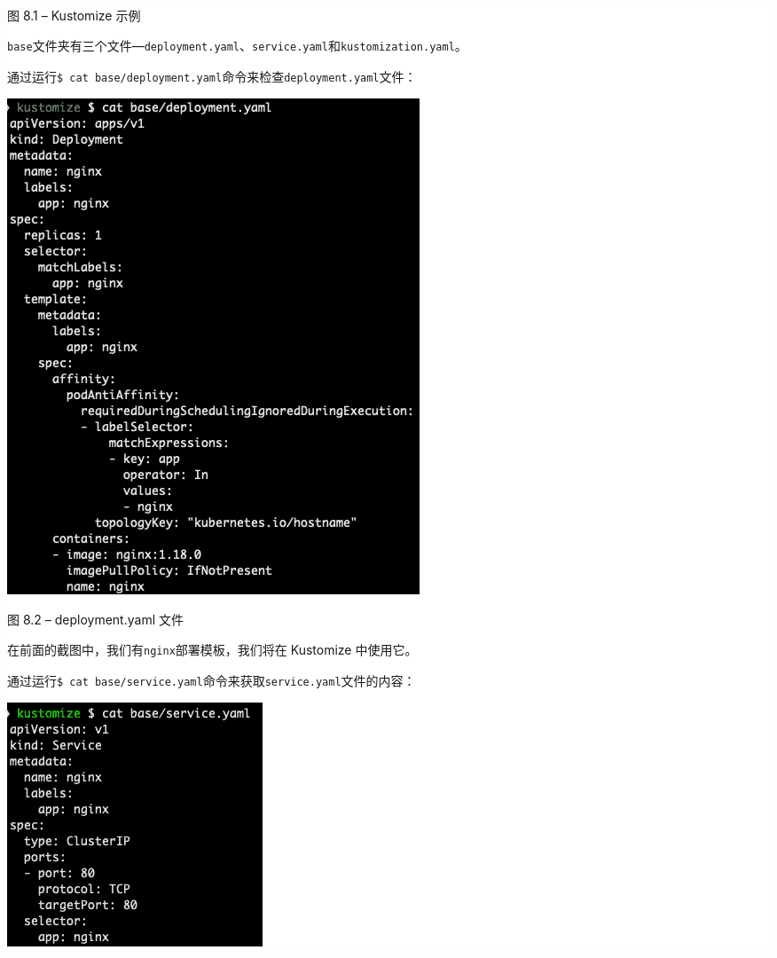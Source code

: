 图 8.1 – Kustomize 示例

`base`文件夹有三个文件—`deployment.yaml`、`service.yaml`和`kustomization.yaml`。

通过运行`$ cat base/deployment.yaml`命令来检查`deployment.yaml`文件：

![图 8.2 – deployment.yaml 文件](img/B16411_08_002.jpg)

图 8.2 – deployment.yaml 文件

在前面的截图中，我们有`nginx`部署模板，我们将在 Kustomize 中使用它。

通过运行`$ cat base/service.yaml`命令来获取`service.yaml`文件的内容：

![图 8.3 – service.yaml 文件](img/B16411_08_003.jpg)
